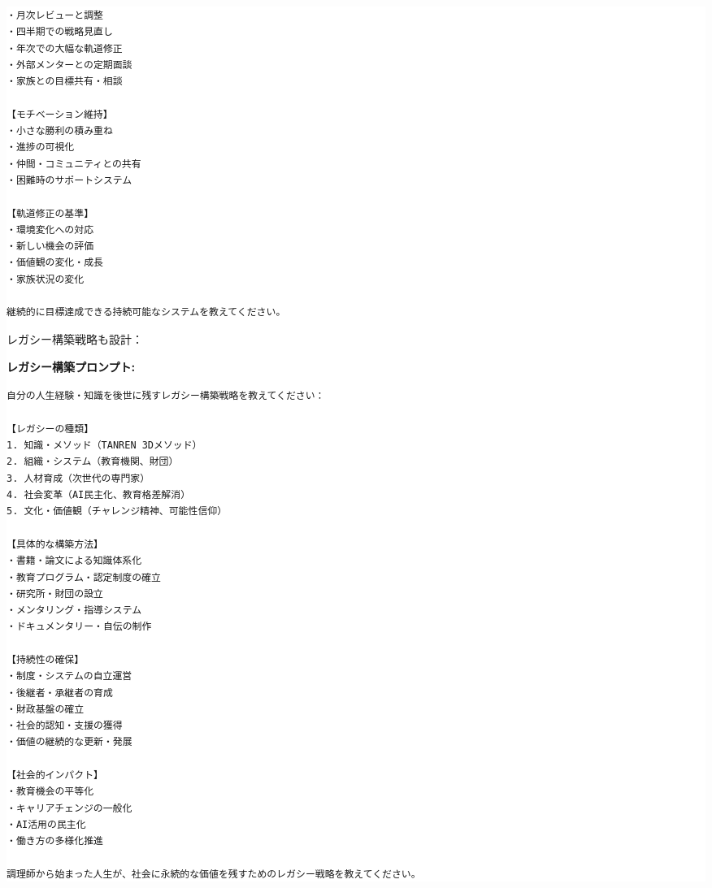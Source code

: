 ```
・月次レビューと調整
・四半期での戦略見直し
・年次での大幅な軌道修正
・外部メンターとの定期面談
・家族との目標共有・相談

【モチベーション維持】
・小さな勝利の積み重ね
・進捗の可視化
・仲間・コミュニティとの共有
・困難時のサポートシステム

【軌道修正の基準】
・環境変化への対応
・新しい機会の評価
・価値観の変化・成長
・家族状況の変化

継続的に目標達成できる持続可能なシステムを教えてください。
```

レガシー構築戦略も設計：

**レガシー構築プロンプト:**
```
自分の人生経験・知識を後世に残すレガシー構築戦略を教えてください：

【レガシーの種類】
1. 知識・メソッド（TANREN 3Dメソッド）
2. 組織・システム（教育機関、財団）
3. 人材育成（次世代の専門家）
4. 社会変革（AI民主化、教育格差解消）
5. 文化・価値観（チャレンジ精神、可能性信仰）

【具体的な構築方法】
・書籍・論文による知識体系化
・教育プログラム・認定制度の確立
・研究所・財団の設立
・メンタリング・指導システム
・ドキュメンタリー・自伝の制作

【持続性の確保】
・制度・システムの自立運営
・後継者・承継者の育成
・財政基盤の確立
・社会的認知・支援の獲得
・価値の継続的な更新・発展

【社会的インパクト】
・教育機会の平等化
・キャリアチェンジの一般化
・AI活用の民主化
・働き方の多様化推進

調理師から始まった人生が、社会に永続的な価値を残すためのレガシー戦略を教えてください。
```
